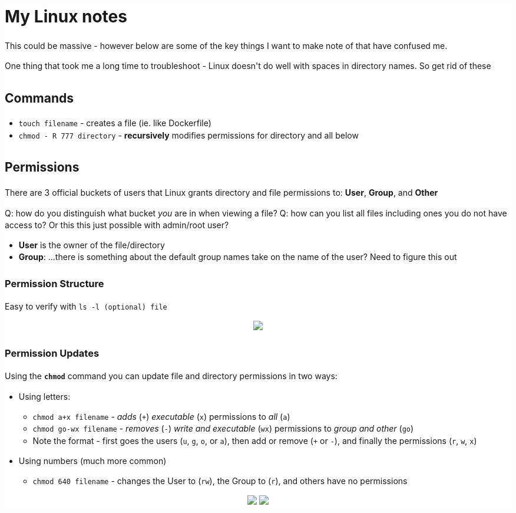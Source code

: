 # My Linux notes

This could be massive - however below are some of the key things I want to make note of that have confused me.

One thing that took me a long time to troubleshoot - Linux doesn't do well with spaces in directory names. So get rid of these

## Commands

* `touch filename` - creates a file (ie. like Dockerfile)
* `chmod - R 777 directory` - **recursively** modifies permissions for directory and all below

## Permissions

There are 3 official buckets of users that Linux grants directory and file permissions to: **User**, **Group**, and **Other**

Q: how do you distinguish what bucket *you* are in when viewing a file?
Q: how can you list all files including ones you do not have access to? Or this this just possible with admin/root user? 

* **User** is the owner of the file/directory
* **Group**: ...there is something about the default group names take on the name of the user? Need to figure this out

### Permission Structure

Easy to verify with `ls -l (optional) file`

<p align="center">
<img src="https://cdn.thegeekdiary.com/wp-content/uploads/2017/11/Files-permissions-and-ownership-basics-in-Linux.png" width=400>
</p>

### Permission Updates

Using the **`chmod`** command you can update file and directory permissions in two ways:

* Using letters:

    * `chmod a+x filename` - *adds* (`+`) *executable* (`x`) permissions to *all* (`a`)
    * `chmod go-wx filename` - *removes* (`-`) *write and executable* (`wx`) permissions to *group and other* (`go`)
    * Note the format - first goes the users (`u`, `g`, `o`, or `a`), then add or remove (`+` or `-`), and finally the permissions (`r`, `w`, `x`)


* Using numbers (much more common)

    * `chmod 640 filename` - changes the User to (`rw`), the Group to (`r`), and others have no permissions

<p align="center">
<img src="https://helpdeskgeek.com/wp-content/pictures/2017/02/octal-linux-permissions.png.webp" width=300>
<img src="https://helpdeskgeek.com/wp-content/pictures/2017/02/octal-permissions-explained.png.webp" width=300>
</p>
